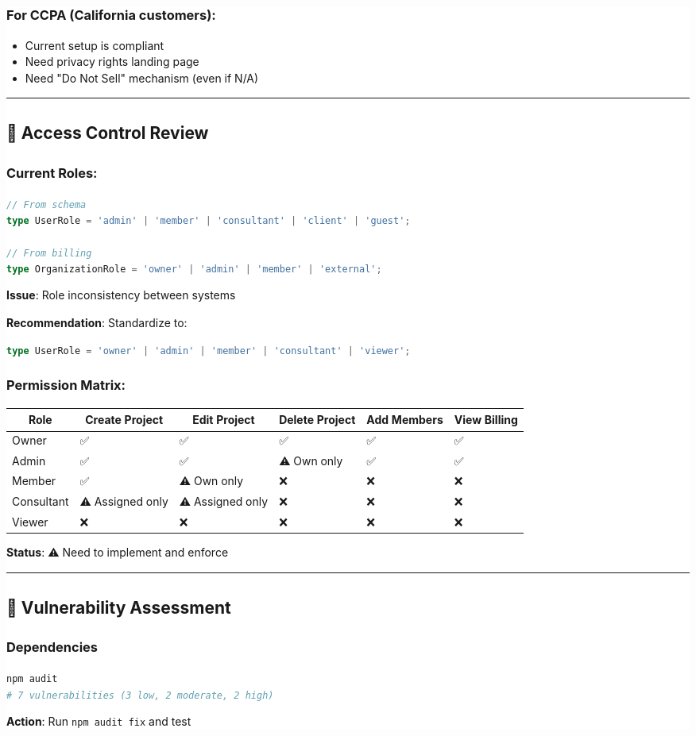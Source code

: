 ### **For CCPA (California customers)**:
- Current setup is compliant
- Need privacy rights landing page
- Need "Do Not Sell" mechanism (even if N/A)

---

## 🔑 **Access Control Review**

### **Current Roles**:
```typescript
// From schema
type UserRole = 'admin' | 'member' | 'consultant' | 'client' | 'guest';

// From billing
type OrganizationRole = 'owner' | 'admin' | 'member' | 'external';
```

**Issue**: Role inconsistency between systems

**Recommendation**: Standardize to:
```typescript
type UserRole = 'owner' | 'admin' | 'member' | 'consultant' | 'viewer';
```

### **Permission Matrix**:

| Role | Create Project | Edit Project | Delete Project | Add Members | View Billing |
|------|---------------|--------------|----------------|-------------|--------------|
| Owner | ✅ | ✅ | ✅ | ✅ | ✅ |
| Admin | ✅ | ✅ | ⚠️ Own only | ✅ | ✅ |
| Member | ✅ | ⚠️ Own only | ❌ | ❌ | ❌ |
| Consultant | ⚠️ Assigned only | ⚠️ Assigned only | ❌ | ❌ | ❌ |
| Viewer | ❌ | ❌ | ❌ | ❌ | ❌ |

**Status**: ⚠️ Need to implement and enforce

---

## 🚨 **Vulnerability Assessment**

### **Dependencies**
```bash
npm audit
# 7 vulnerabilities (3 low, 2 moderate, 2 high)
```

**Action**: Run `npm audit fix` and test
